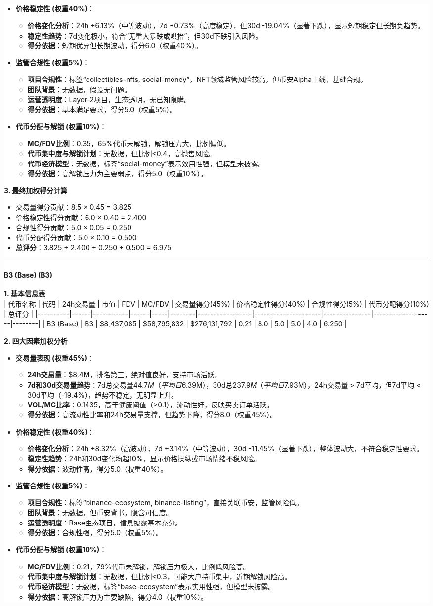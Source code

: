 - **价格稳定性 (权重40%)**：
  - **价格变化分析**：24h +6.13%（中等波动），7d +0.73%（高度稳定），但30d -19.04%（显著下跌），显示短期稳定但长期负趋势。
  - **稳定性趋势**：7d变化极小，符合“无重大暴跌或哄抬”，但30d下跌引入风险。
  - **得分依据**：短期优异但长期波动，得分6.0（权重40%）。

- **监管合规性 (权重5%)**：
  - **项目合规性**：标签“collectibles-nfts, social-money”，NFT领域监管风险较高，但币安Alpha上线，基础合规。
  - **团队背景**：无数据，假设无问题。
  - **运营透明度**：Layer-2项目，生态透明，无已知隐瞒。
  - **得分依据**：基本满足要求，得分5.0（权重5%）。

- **代币分配与解锁 (权重10%)**：
  - **MC/FDV比例**：0.35，65%代币未解锁，解锁压力大，比例偏低。
  - **代币集中度与解锁计划**：无数据，但比例<0.4，高抛售风险。
  - **代币经济模型**：无数据，标签“social-money”表示效用性强，但模型未披露。
  - **得分依据**：高解锁压力为主要弱点，得分5.0（权重10%）。

**3. 最终加权得分计算**  
- 交易量得分贡献：8.5 × 0.45 = 3.825
- 价格稳定性得分贡献：6.0 × 0.40 = 2.400
- 合规性得分贡献：5.0 × 0.05 = 0.250
- 代币分配得分贡献：5.0 × 0.10 = 0.500
- **总评分**：3.825 + 2.400 + 0.250 + 0.500 = 6.975

---

#### B3 (Base) (B3)

**1. 基本信息表**  
| 代币名称 | 代码 | 24h交易量 | 市值 | FDV | MC/FDV | 交易量得分(45%) | 价格稳定性得分(40%) | 合规性得分(5%) | 代币分配得分(10%) | 总评分 |
|----------|------|-----------|------|-----|--------|-----------------|---------------------|---------------|-------------------|--------|
| B3 (Base) | B3 | $8,437,085 | $58,795,832 | $276,131,792 | 0.21 | 8.0 | 5.0 | 5.0 | 4.0 | 6.250 |

**2. 四大因素加权分析**  
- **交易量表现 (权重45%)**：
  - **24h交易量**：$8.4M，排名第三，绝对值良好，支持市场活跃。
  - **7d和30d交易量趋势**：7d总交易量$44.7M（平均日$6.39M），30d总$237.9M（平均日$7.93M），24h交易量 > 7d平均，但7d平均 < 30d平均（-19.4%），趋势不稳定，无明显上升。
  - **VOL/MC比率**：0.1435，高于健康阈值（>0.1），流动性好，反映买卖订单活跃。
  - **得分依据**：高流动性比率和24h交易量支撑，但趋势下降，得分8.0（权重45%）。

- **价格稳定性 (权重40%)**：
  - **价格变化分析**：24h +8.32%（高波动），7d +3.14%（中等波动），30d -11.45%（显著下跌），整体波动大，不符合稳定性要求。
  - **稳定性趋势**：24h和30d变化均超10%，显示价格操纵或市场情绪不稳风险。
  - **得分依据**：波动性高，得分5.0（权重40%）。

- **监管合规性 (权重5%)**：
  - **项目合规性**：标签“binance-ecosystem, binance-listing”，直接关联币安，监管风险低。
  - **团队背景**：无数据，但币安背书，隐含可信度。
  - **运营透明度**：Base生态项目，信息披露基本充分。
  - **得分依据**：合规性强，得分5.0（权重5%）。

- **代币分配与解锁 (权重10%)**：
  - **MC/FDV比例**：0.21，79%代币未解锁，解锁压力极大，比例低风险高。
  - **代币集中度与解锁计划**：无数据，但比例<0.3，可能大户持币集中，近期解锁风险高。
  - **代币经济模型**：无数据，标签“base-ecosystem”表示实用性强，但模型未披露。
  - **得分依据**：高解锁压力为主要缺陷，得分4.0（权重10%）。
